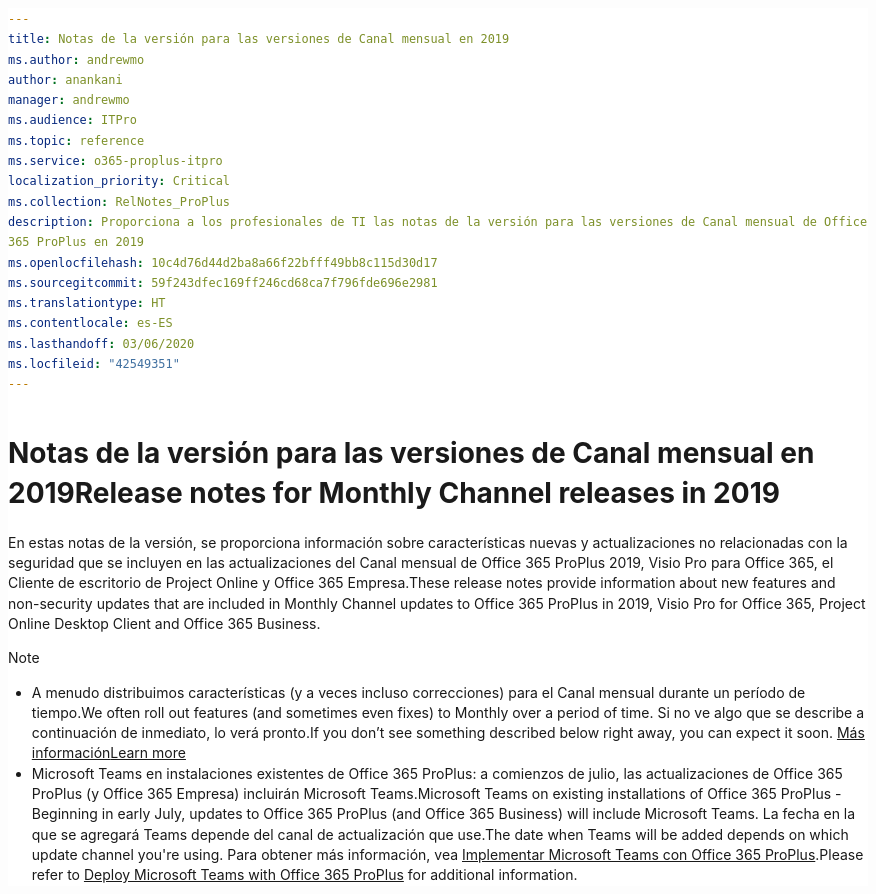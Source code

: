 ```yaml
---
title: Notas de la versión para las versiones de Canal mensual en 2019
ms.author: andrewmo
author: anankani
manager: andrewmo
ms.audience: ITPro
ms.topic: reference
ms.service: o365-proplus-itpro
localization_priority: Critical
ms.collection: RelNotes_ProPlus
description: Proporciona a los profesionales de TI las notas de la versión para las versiones de Canal mensual de Office 365 ProPlus en 2019
ms.openlocfilehash: 10c4d76d44d2ba8a66f22bfff49bb8c115d30d17
ms.sourcegitcommit: 59f243dfec169ff246cd68ca7f796fde696e2981
ms.translationtype: HT
ms.contentlocale: es-ES
ms.lasthandoff: 03/06/2020
ms.locfileid: "42549351"
---
```

# <a name="release-notes-for-monthly-channel-releases-in-2019"></a><span data-ttu-id="f0ec5-103">Notas de la versión para las versiones de Canal mensual en 2019</span><span class="sxs-lookup"><span data-stu-id="f0ec5-103">Release notes for Monthly Channel releases in 2019</span></span>

<span data-ttu-id="f0ec5-104">En estas notas de la versión, se proporciona información sobre características nuevas y actualizaciones no relacionadas con la seguridad que se incluyen en las actualizaciones del Canal mensual de Office 365 ProPlus 2019, Visio Pro para Office 365, el Cliente de escritorio de Project Online y Office 365 Empresa.</span><span class="sxs-lookup"><span data-stu-id="f0ec5-104">These release notes provide information about new features and non-security updates that are included in Monthly Channel updates to Office 365 ProPlus in 2019, Visio Pro for Office 365, Project Online Desktop Client and Office 365 Business.</span></span>

 > [!NOTE]
>- <span data-ttu-id="f0ec5-105">A menudo distribuimos características (y a veces incluso correcciones) para el Canal mensual durante un período de tiempo.</span><span class="sxs-lookup"><span data-stu-id="f0ec5-105">We often roll out features (and sometimes even fixes) to Monthly over a period of time.</span></span>  <span data-ttu-id="f0ec5-106">Si no ve algo que se describe a continuación de inmediato, lo verá pronto.</span><span class="sxs-lookup"><span data-stu-id="f0ec5-106">If you don’t see something described below right away, you can expect it soon.</span></span> [<span data-ttu-id="f0ec5-107">Más información</span><span class="sxs-lookup"><span data-stu-id="f0ec5-107">Learn more</span></span>](https://support.office.com/article/when-do-i-get-the-newest-features-in-for-office-365-da36192c-58b9-4bc9-8d51-bb6eed468516)
>- <span data-ttu-id="f0ec5-108">Microsoft Teams en instalaciones existentes de Office 365 ProPlus: a comienzos de julio, las actualizaciones de Office 365 ProPlus (y Office 365 Empresa) incluirán Microsoft Teams.</span><span class="sxs-lookup"><span data-stu-id="f0ec5-108">Microsoft Teams on existing installations of Office 365 ProPlus - Beginning in early July, updates to Office 365 ProPlus (and Office 365 Business) will include Microsoft Teams.</span></span>  <span data-ttu-id="f0ec5-109">La fecha en la que se agregará Teams depende del canal de actualización que use.</span><span class="sxs-lookup"><span data-stu-id="f0ec5-109">The date when Teams will be added depends on which update channel you're using.</span></span> <span data-ttu-id="f0ec5-110">Para obtener más información, vea [Implementar Microsoft Teams con Office 365 ProPlus](https://docs.microsoft.com/DeployOffice/teams-install).</span><span class="sxs-lookup"><span data-stu-id="f0ec5-110">Please refer to [Deploy Microsoft Teams with Office 365 ProPlus](https://docs.microsoft.com/DeployOffice/teams-install) for additional information.</span></span>


[//]: # (NO QUITAR ERRORES DETALLES CONTENIDO INICIO)
[//]: # (NO ELIMINAR LOS DETALLES DE ERROR DEL CONTENIDO FINAL)
[//]: # (NO QUITAR OPCIONES DETALLES CONTENIDO INICIO)
[//]: # (NO QUITAR LAS CARACTERÍSTICAS DEL CONTENIDO DEL FIN)
[//]: # (NO QUITAR ERRORES DETALLES CONTENIDO INICIO)
[//]: # (NO ELIMINAR LOS DETALLES DE ERROR DEL CONTENIDO FINAL)
[//]: # (NO QUITAR DETALLES DEL ERROR CONTENIDO INICIAL)
[//]: # (NO QUITAR DETALLES DEL ERROR CONTENIDO FINAL)
[//]: # (NO QUITAR ERRORES DETALLES CONTENIDO INICIO)
[//]: # (NO QUITAR DETALLES DE ERROR DEL CONTENIDO FINAL)
[//]: # (NO BORRAR LAS CARACTERÍSTICAS DEL CONTENIDO DE INICIO)
[//]: # (NO QUITAR DETALLES DE CARACTERÍSTICAS DE CONTENIDO FINAL)
[//]: # (NO QUITAR ERRORES DETALLES CONTENIDO INICIO)
[//]: # (NO QUITAR DETALLES DEL ERROR DEL CONTENIDO FINAL)
[//]: # (NO QUITAR DETALLES DEL ERROR CONTENIDO INICIAL)
[//]: # (NO QUITAR DETALLES DEL ERROR CONTENIDO FINAL)
[//]: # (NO BORRAR LAS CARACTERÍSTICAS DEL CONTENIDO DE INICIO)
[//]: # (NO QUITAR LAS CARACTERÍSTICAS DEL CONTENIDO DEL FIN)
[//]: # (NO QUITAR ERRORES DETALLES CONTENIDO INICIO)
[//]: # (NO QUITAR DETALLES DEL ERROR DEL CONTENIDO FINAL)
[//]: # (NO QUITAR DETALLES DEL ERROR CONTENIDO INICIAL)
[//]: # (NO QUITAR DETALLES DEL ERROR CONTENIDO FINAL)